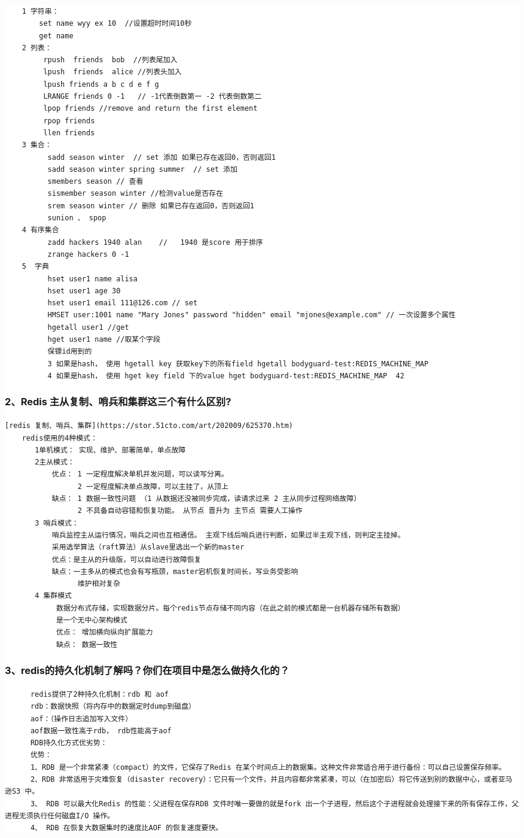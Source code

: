         1 字符串：
            set name wyy ex 10  //设置超时时间10秒
            get name
        2 列表：
             rpush  friends  bob  //列表尾加入
             lpush  friends  alice //列表头加入
             lpush friends a b c d e f g
             LRANGE friends 0 -1   // -1代表倒数第一 -2 代表倒数第二
             lpop friends //remove and return the first element
             rpop friends
             llen friends
        3 集合：
              sadd season winter  // set 添加 如果已存在返回0，否则返回1
              sadd season winter spring summer  // set 添加
              smembers season // 查看
              sismember season winter //检测value是否存在
              srem season winter // 删除 如果已存在返回0，否则返回1
              sunion 、 spop
        4 有序集合
              zadd hackers 1940 alan    //   1940 是score 用于排序
              zrange hackers 0 -1
        5  字典
              hset user1 name alisa
              hset user1 age 30
              hset user1 email 111@126.com // set
              HMSET user:1001 name "Mary Jones" password "hidden" email "mjones@example.com" // 一次设置多个属性
              hgetall user1 //get
              hget user1 name //取某个字段
              保镖id用到的
              3 如果是hash， 使用 hgetall key 获取key下的所有field hgetall bodyguard-test:REDIS_MACHINE_MAP
              4 如果是hash， 使用 hget key field 下的value hget bodyguard-test:REDIS_MACHINE_MAP  42

### 2、Redis 主从复制、哨兵和集群这三个有什么区别?
    [redis 复制、哨兵、集群](https://stor.51cto.com/art/202009/625370.htm)
        redis使用的4种模式：
           1单机模式： 实现、维护、部署简单，单点故障
           2主从模式：
               优点： 1 一定程度解决单机并发问题，可以读写分离。
                     2 一定程度解决单点故障，可以主挂了，从顶上
               缺点： 1 数据一致性问题 （1 从数据还没被同步完成，读请求过来 2 主从同步过程网络故障）
                     2 不具备自动容错和恢复功能。 从节点 晋升为 主节点 需要人工操作
           3 哨兵模式：
               哨兵监控主从运行情况，哨兵之间也互相通信。 主观下线后哨兵进行判断，如果过半主观下线，则判定主挂掉。
               采用选举算法（raft算法）从slave里选出一个新的master
               优点：是主从的升级版，可以自动进行故障恢复
               缺点：一主多从的模式也会有写瓶颈，master宕机恢复时间长，写业务受影响
                     维护相对复杂
           4 集群模式
                数据分布式存储，实现数据分片。每个redis节点存储不同内容（在此之前的模式都是一台机器存储所有数据）
                是一个无中心架构模式
                优点： 增加横向纵向扩展能力
                缺点： 数据一致性
### 3、redis的持久化机制了解吗？你们在项目中是怎么做持久化的？
          redis提供了2种持久化机制：rdb 和 aof
          rdb：数据快照（将内存中的数据定时dump到磁盘）
          aof：（操作日志追加写入文件）
          aof数据一致性高于rdb， rdb性能高于aof
          RDB持久化方式优劣势：
          优势：
          1、RDB 是一个非常紧凑（compact）的文件，它保存了Redis 在某个时间点上的数据集。这种文件非常适合用于进行备份：可以自己设置保存频率。
          2、RDB 非常适用于灾难恢复（disaster recovery）：它只有一个文件，并且内容都非常紧凑，可以（在加密后）将它传送到别的数据中心，或者亚马逊S3 中。
          3、 RDB 可以最大化Redis 的性能：父进程在保存RDB 文件时唯一要做的就是fork 出一个子进程，然后这个子进程就会处理接下来的所有保存工作，父进程无须执行任何磁盘I/O 操作。
          4、 RDB 在恢复大数据集时的速度比AOF 的恢复速度要快。